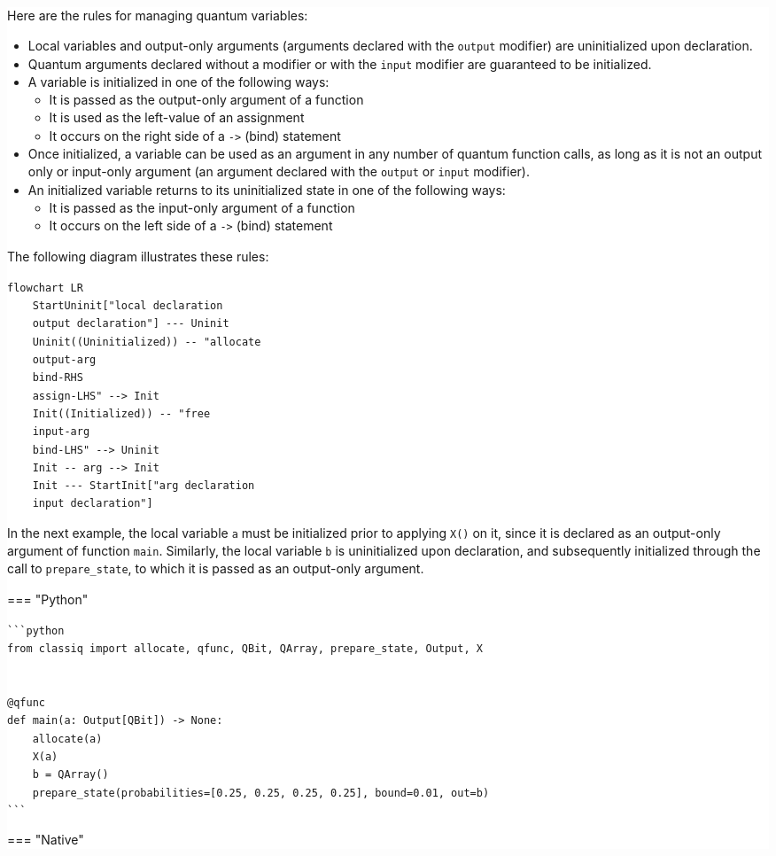 Here are the rules for managing quantum variables:

-   Local variables and output-only arguments (arguments declared with the `output`
    modifier) are uninitialized upon declaration.
-   Quantum arguments declared without a modifier or with the `input` modifier are
    guaranteed to be initialized.
-   A variable is initialized in one of the following ways:
    -   It is passed as the output-only argument of a function
    -   It is used as the left-value of an assignment
    -   It occurs on the right side of a `->` (bind) statement
-   Once initialized, a variable can be used as an argument in any number of quantum
    function calls, as long as it is not an output only or input-only argument (an argument
    declared with the `output` or `input` modifier).
-   An initialized variable returns to its uninitialized state in one of the following ways:
    -   It is passed as the input-only argument of a function
    -   It occurs on the left side of a `->` (bind) statement

The following diagram illustrates these rules:

```mermaid
flowchart LR
    StartUninit["local declaration
    output declaration"] --- Uninit
    Uninit((Uninitialized)) -- "allocate
    output-arg
    bind-RHS
    assign-LHS" --> Init
    Init((Initialized)) -- "free
    input-arg
    bind-LHS" --> Uninit
    Init -- arg --> Init
    Init --- StartInit["arg declaration
    input declaration"]
```

In the next example, the local variable `a` must be initialized prior to applying `X()`
on it, since it is declared as an output-only argument of function `main`. Similarly, the local
variable `b` is uninitialized upon declaration, and subsequently initialized through
the call to `prepare_state`, to which it is passed as an output-only argument.

=== "Python"

    ```python
    from classiq import allocate, qfunc, QBit, QArray, prepare_state, Output, X


    @qfunc
    def main(a: Output[QBit]) -> None:
        allocate(a)
        X(a)
        b = QArray()
        prepare_state(probabilities=[0.25, 0.25, 0.25, 0.25], bound=0.01, out=b)
    ```

=== "Native"
